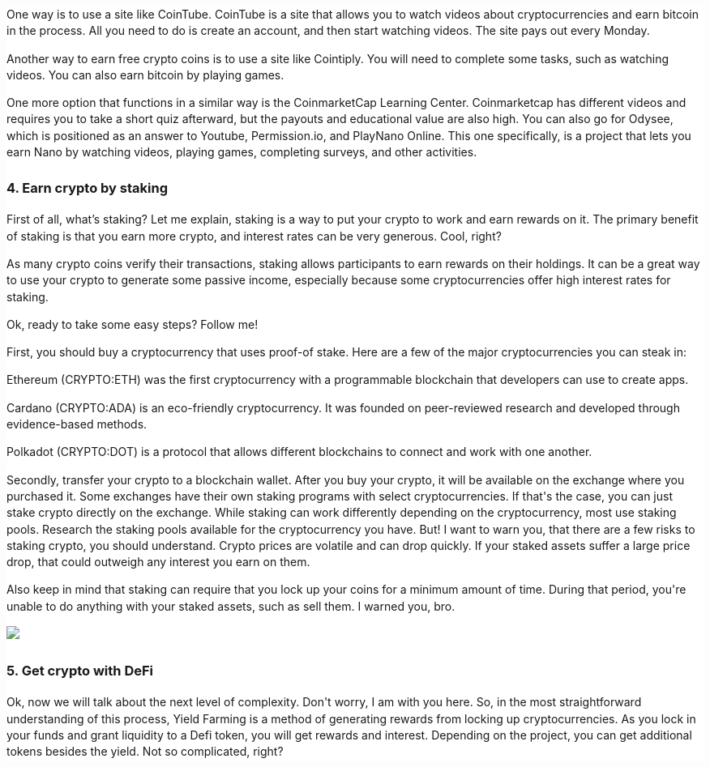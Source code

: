 One way is to use a site like CoinTube. CoinTube is a site that allows you to watch videos about cryptocurrencies and earn bitcoin in the process. All you need to do is create an account, and then start watching videos. The site pays out every Monday.

Another way to earn free crypto coins is to use a site like Cointiply. You will need to complete some tasks, such as watching videos. You can also earn bitcoin by playing games.

One more option that functions in a similar way is the CoinmarketCap Learning Center. Coinmarketcap has different videos and requires you to take a short quiz afterward, but the payouts and educational value are also high. You can also go for Odysee, which is positioned as an answer to Youtube, Permission.io, and PlayNano Online. This one specifically, is a project that lets you earn Nano by watching videos, playing games, completing surveys, and other activities.

### 4. Earn crypto by staking <a id="destinationLinkName6"></a>

First of all, what’s staking? Let me explain, staking is a way to put your crypto to work and earn rewards on it. The primary benefit of staking is that you earn more crypto, and interest rates can be very generous. Cool, right? 

As many crypto coins verify their transactions, staking allows participants to earn rewards on their holdings. It can be a great way to use your crypto to generate some passive income, especially because some cryptocurrencies offer high interest rates for staking. 

Ok, ready to take some easy steps? Follow me! 

First, you should buy a cryptocurrency that uses proof-of stake. Here are a few of the major cryptocurrencies you can steak in:

Ethereum (CRYPTO:ETH) was the first cryptocurrency with a programmable blockchain that developers can use to create apps.

Cardano (CRYPTO:ADA) is an eco-friendly cryptocurrency. It was founded on peer-reviewed research and developed through evidence-based methods.

Polkadot (CRYPTO:DOT) is a protocol that allows different blockchains to connect and work with one another.

Secondly, transfer your crypto to a blockchain wallet. After you buy your crypto, it will be available on the exchange where you purchased it. Some exchanges have their own staking programs with select cryptocurrencies. If that's the case, you can just stake crypto directly on the exchange. While staking can work differently depending on the cryptocurrency, most use staking pools. Research the staking pools available for the cryptocurrency you have. But! I want to warn you, that  there are a few risks to staking crypto, you should understand. Crypto prices are volatile and can drop quickly. If your staked assets suffer a large price drop, that could outweigh any interest you earn on them.

Also keep in mind that staking can require that you lock up your coins for a minimum amount of time. During that period, you're unable to do anything with your staked assets, such as sell them. I warned you, bro.

![](/blog/assets/750х400-2-.jpg)

### 5. Get crypto with DeFi <a id="destinationLinkName7"></a>

Ok, now we will talk about the next level of complexity. Don't worry, I am with you here. So, in the most straightforward understanding of this process, Yield Farming is a method of generating rewards from locking up cryptocurrencies. As you lock in your funds and grant liquidity to a Defi token, you will get rewards and interest. Depending on the project, you can get additional tokens besides the yield. Not so complicated, right?
